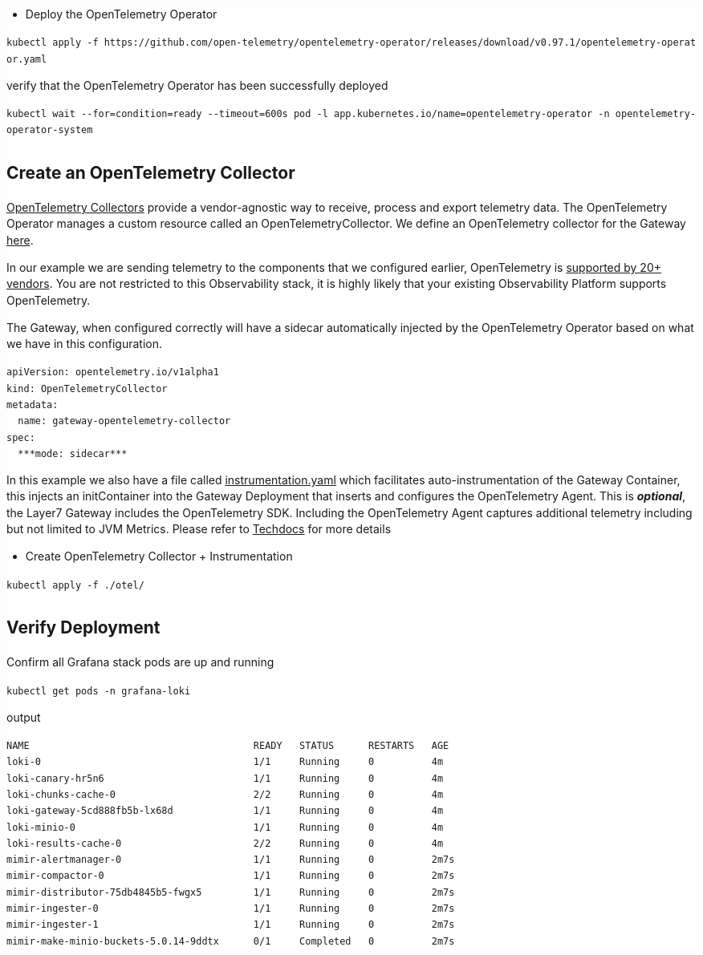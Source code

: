 - Deploy the OpenTelemetry Operator
```
kubectl apply -f https://github.com/open-telemetry/opentelemetry-operator/releases/download/v0.97.1/opentelemetry-operator.yaml
```
verify that the OpenTelemetry Operator has been successfully deployed
```
kubectl wait --for=condition=ready --timeout=600s pod -l app.kubernetes.io/name=opentelemetry-operator -n opentelemetry-operator-system
```

## Create an OpenTelemetry Collector
[OpenTelemetry Collectors](https://opentelemetry.io/docs/collector/) provide a vendor-agnostic way to receive, process and export telemetry data. The OpenTelemetry Operator manages a custom resource called an OpenTelemetryCollector. We define an OpenTelemetry collector for the Gateway [here](./otel/collector.yaml).

In our example we are sending telemetry to the components that we configured earlier, OpenTelemetry is [supported by 20+ vendors](https://opentelemetry.io/ecosystem/vendors/). You are not restricted to this Observability stack, it is highly likely that your existing Observability Platform supports OpenTelemetry.

The Gateway, when configured correctly will have a sidecar automatically injected by the OpenTelemetry Operator based on what we have in this configuration.
```
apiVersion: opentelemetry.io/v1alpha1
kind: OpenTelemetryCollector
metadata:
  name: gateway-opentelemetry-collector
spec:
  ***mode: sidecar***
```

In this example we also have a file called [instrumentation.yaml](./otel/instrumentation.yaml) which facilitates auto-instrumentation of the Gateway Container, this injects an initContainer into the Gateway Deployment that inserts and configures the OpenTelemetry Agent. This is ***optional***, the Layer7 Gateway includes the OpenTelemetry SDK. Including the OpenTelemetry Agent captures additional telemetry including but not limited to JVM Metrics. Please refer to [Techdocs](https://techdocs.broadcom.com/us/en/ca-enterprise-software/layer7-api-management/api-gateway/11-1/install-configure-upgrade/configuring-opentelemetry-for-the-gateway.html) for more details

- Create OpenTelemetry Collector + Instrumentation
```
kubectl apply -f ./otel/
```

## Verify Deployment
Confirm all Grafana stack pods are up and running
```
kubectl get pods -n grafana-loki
```
output
```
NAME                                       READY   STATUS      RESTARTS   AGE
loki-0                                     1/1     Running     0          4m
loki-canary-hr5n6                          1/1     Running     0          4m
loki-chunks-cache-0                        2/2     Running     0          4m
loki-gateway-5cd888fb5b-lx68d              1/1     Running     0          4m
loki-minio-0                               1/1     Running     0          4m
loki-results-cache-0                       2/2     Running     0          4m
mimir-alertmanager-0                       1/1     Running     0          2m7s
mimir-compactor-0                          1/1     Running     0          2m7s
mimir-distributor-75db4845b5-fwgx5         1/1     Running     0          2m7s
mimir-ingester-0                           1/1     Running     0          2m7s
mimir-ingester-1                           1/1     Running     0          2m7s
mimir-make-minio-buckets-5.0.14-9ddtx      0/1     Completed   0          2m7s
```